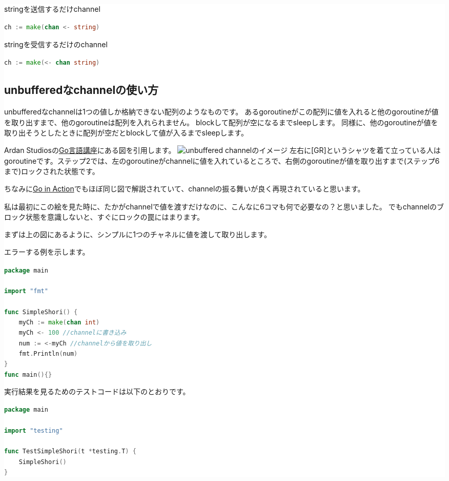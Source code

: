 stringを送信するだけchannel

```go
ch := make(chan <- string)
```

stringを受信するだけのchannel

```go
ch := make(<- chan string)
```

## unbufferedなchannelの使い方

unbufferedなchannelは1つの値しか格納できない配列のようなものです。
あるgoroutineがこの配列に値を入れると他のgoroutineが値を取り出すまで、他のgoroutineは配列を入れられません。
blockして配列が空になるまでsleepします。
同様に、他のgoroutineが値を取り出そうとしたときに配列が空だとblockして値が入るまでsleepします。

Ardan Studiosの[Go言語講座](http://www.goinggo.net/2014/02/the-nature-of-channels-in-go.html)にある図を引用します。
![unbuffered channelのイメージ](http://3.bp.blogspot.com/-vnJIWvlbP-E/UwDVICJKB9I/AAAAAAAANX0/T04V_58i8Vs/s1600/Screen+Shot+2014-02-16+at+10.10.54+AM.png "unbuffered channelのイメージ")
左右に[GR]というシャツを着て立っている人はgoroutineです。ステップ2では、左のgoroutineがchannelに値を入れているところで、右側のgoroutineが値を取り出すまで(ステップ6まで)ロックされた状態です。

ちなみに[Go in Action](https://www.manning.com/books/go-in-action)でもほぼ同じ図で解説されていて、channelの振る舞いが良く再現されていると思います。

私は最初にこの絵を見た時に、たかがchannelで値を渡すだけなのに、こんなに6コマも何で必要なの？と思いました。
でもchannelのブロック状態を意識しないと、すぐにロックの罠にはまります。

まずは上の図にあるように、シンプルに1つのチャネルに値を渡して取り出します。

エラーする例を示します。

```go:デッドロックするtry_gochannel.go
package main

import "fmt"

func SimpleShori() {
    myCh := make(chan int)
    myCh <- 100 //channelに書き込み
    num := <-myCh //channelから値を取り出し
    fmt.Println(num)
}
func main(){}
```

実行結果を見るためのテストコードは以下のとおりです。

```go:try_gochannel_test.go
package main
    
import "testing"
    
func TestSimpleShori(t *testing.T) {
    SimpleShori()
}
```
